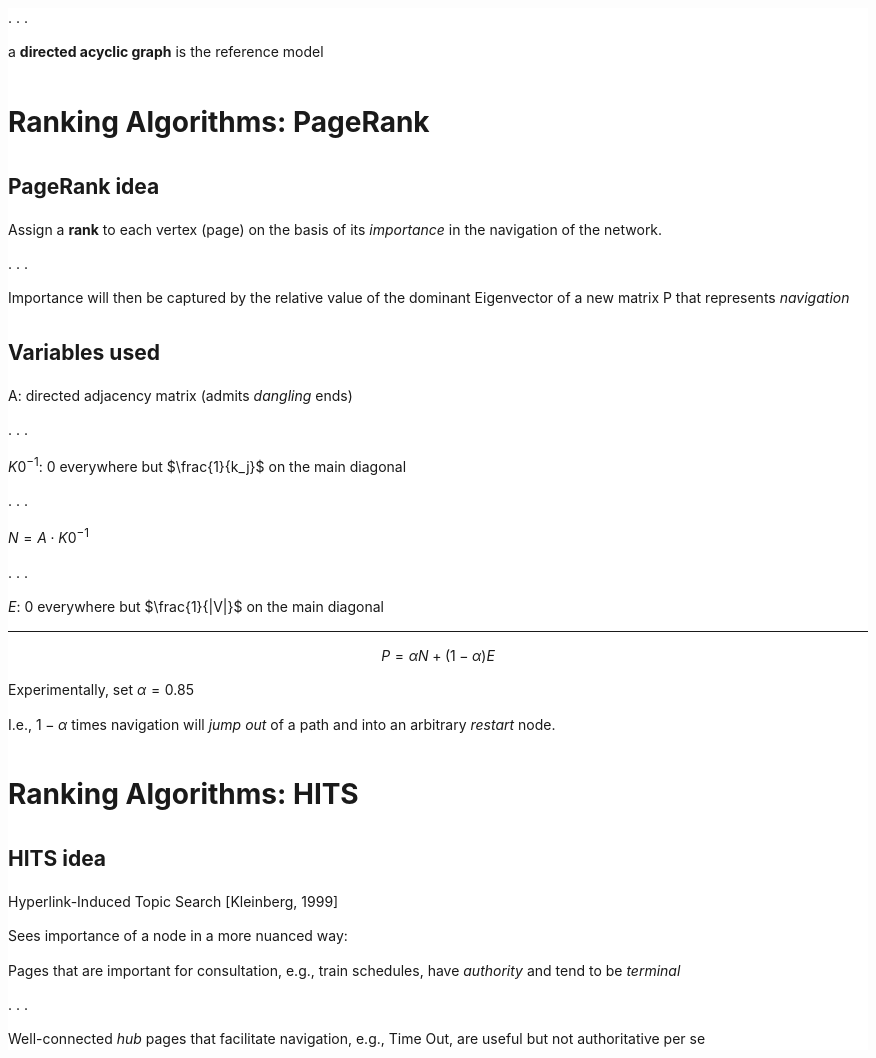 . . .

 a __directed acyclic graph__ is the reference model


# Ranking Algorithms: PageRank

## PageRank idea

Assign a __rank__ to each vertex (page) on the basis of its *importance* in the navigation of the network.

. . .

Importance will then be captured by the relative value of the dominant Eigenvector of a new matrix P that represents *navigation*

## Variables used

A: directed adjacency matrix (admits *dangling* ends)

. . .

$K0^{-1}$: 0 everywhere but $\frac{1}{k_j}$ on the main diagonal

. . .

$N = A\cdot K0^{-1}$

. . .

$E$: 0 everywhere but $\frac{1}{|V|}$ on the main diagonal

-----

$$P = \alpha N + (1-\alpha)E$$

Experimentally, set $\alpha=0.85$

I.e., $1-\alpha$ times navigation will *jump out* of a path and into an arbitrary *restart* node.


# Ranking Algorithms: HITS

## HITS idea

Hyperlink-Induced Topic Search [Kleinberg, 1999]

Sees importance of a node in a more nuanced way:

Pages that are important for consultation, e.g., train schedules, have *authority* and tend to be *terminal*

. . .

Well-connected *hub* pages that facilitate navigation, e.g., Time Out, are useful but not authoritative per se
